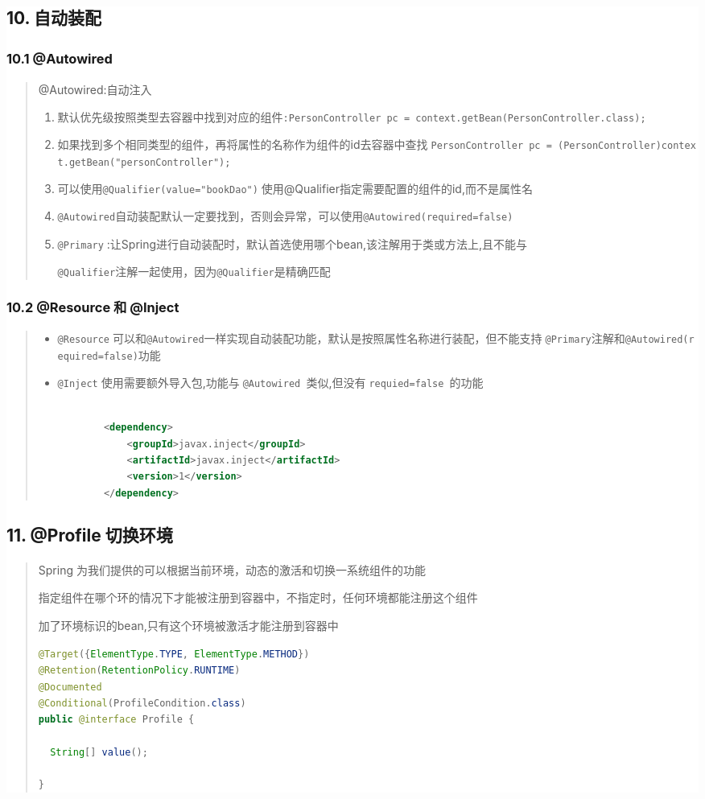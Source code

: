 ## 10. 自动装配

### 10.1 @Autowired

> @Autowired:自动注入
>
> 1.  默认优先级按照类型去容器中找到对应的组件`:PersonController pc = context.getBean(PersonController.class);`
>
> 2. 如果找到多个相同类型的组件，再将属性的名称作为组件的id去容器中查找 `PersonController pc = (PersonController)context.getBean("personController");`
>
> 3. 可以使用`@Qualifier(value="bookDao")` 使用@Qualifier指定需要配置的组件的id,而不是属性名
>
> 4. `@Autowired`自动装配默认一定要找到，否则会异常，可以使用`@Autowired(required=false)`
>
> 5. `@Primary` :让Spring进行自动装配时，默认首选使用哪个bean,该注解用于类或方法上,且不能与
>
>    `@Qualifier`注解一起使用，因为`@Qualifier`是精确匹配

### 10.2 @Resource 和 @Inject

> * `@Resource` 可以和`@Autowired`一样实现自动装配功能，默认是按照属性名称进行装配，但不能支持 `@Primary`注解和`@Autowired(required=false)`功能
>
> * `@Inject` 使用需要额外导入包,功能与 `@Autowired `类似,但没有 `requied=false `的功能
>
>   ```xml
>         
>           <dependency>
>               <groupId>javax.inject</groupId>
>               <artifactId>javax.inject</artifactId>
>               <version>1</version>
>           </dependency>
>   ```

## 11. @Profile 切换环境

> Spring 为我们提供的可以根据当前环境，动态的激活和切换一系统组件的功能
>
> 指定组件在哪个环的情况下才能被注册到容器中，不指定时，任何环境都能注册这个组件
>
> 加了环境标识的bean,只有这个环境被激活才能注册到容器中
>
> ```java
> @Target({ElementType.TYPE, ElementType.METHOD})
> @Retention(RetentionPolicy.RUNTIME)
> @Documented
> @Conditional(ProfileCondition.class)
> public @interface Profile {
> 
> 	String[] value();
> 
> }
> ```
